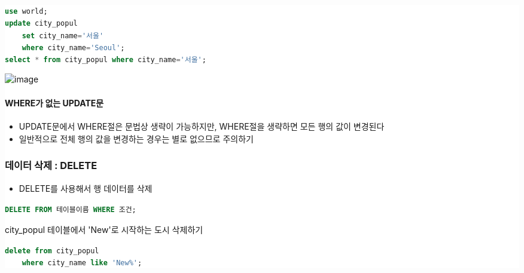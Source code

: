 

```sql
use world;
update city_popul
	set city_name='서울'
    where city_name='Seoul';
select * from city_popul where city_name='서울';
```

<img width="274" alt="image" src="https://github.com/suuxxirr/STUDY/assets/102400242/10d23987-3296-4ddd-9843-59d7916efc6d">



#### WHERE가 없는 UPDATE문
- UPDATE문에서 WHERE절은 문법상 생략이 가능하지만, WHERE절을 생략하면 모든 행의 값이 변경된다
- 일반적으로 전체 행의 값을 변경하는 경우는 별로 없으므로 주의하기


### 데이터 삭제 : DELETE
- DELETE를 사용해서 행 데이터를 삭제

```sql
DELETE FROM 테이블이름 WHERE 조건;
```
city_popul 테이블에서 'New'로 시작하는 도시 삭제하기

```sql
delete from city_popul
	where city_name like 'New%';
```































